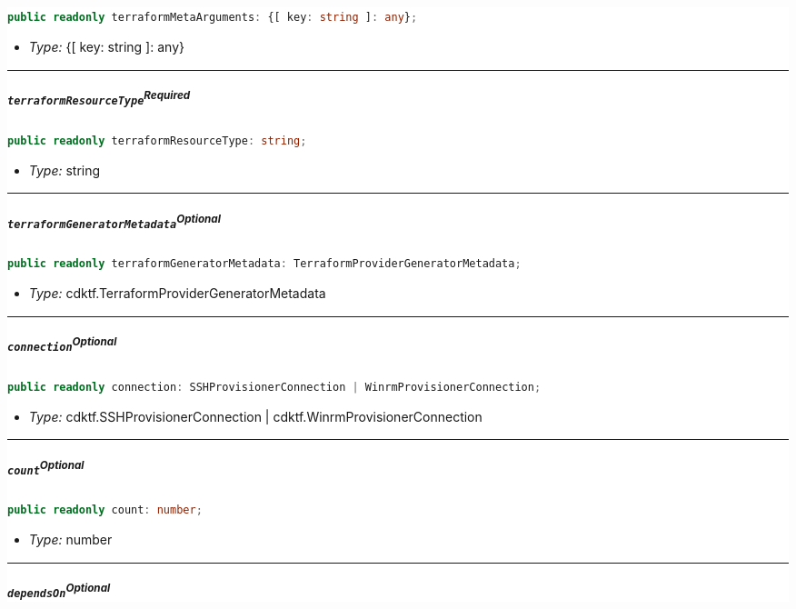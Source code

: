 ```typescript
public readonly terraformMetaArguments: {[ key: string ]: any};
```

- *Type:* {[ key: string ]: any}

---

##### `terraformResourceType`<sup>Required</sup> <a name="terraformResourceType" id="@cdktf/provider-template.cloudinitConfig.CloudinitConfig.property.terraformResourceType"></a>

```typescript
public readonly terraformResourceType: string;
```

- *Type:* string

---

##### `terraformGeneratorMetadata`<sup>Optional</sup> <a name="terraformGeneratorMetadata" id="@cdktf/provider-template.cloudinitConfig.CloudinitConfig.property.terraformGeneratorMetadata"></a>

```typescript
public readonly terraformGeneratorMetadata: TerraformProviderGeneratorMetadata;
```

- *Type:* cdktf.TerraformProviderGeneratorMetadata

---

##### `connection`<sup>Optional</sup> <a name="connection" id="@cdktf/provider-template.cloudinitConfig.CloudinitConfig.property.connection"></a>

```typescript
public readonly connection: SSHProvisionerConnection | WinrmProvisionerConnection;
```

- *Type:* cdktf.SSHProvisionerConnection | cdktf.WinrmProvisionerConnection

---

##### `count`<sup>Optional</sup> <a name="count" id="@cdktf/provider-template.cloudinitConfig.CloudinitConfig.property.count"></a>

```typescript
public readonly count: number;
```

- *Type:* number

---

##### `dependsOn`<sup>Optional</sup> <a name="dependsOn" id="@cdktf/provider-template.cloudinitConfig.CloudinitConfig.property.dependsOn"></a>
